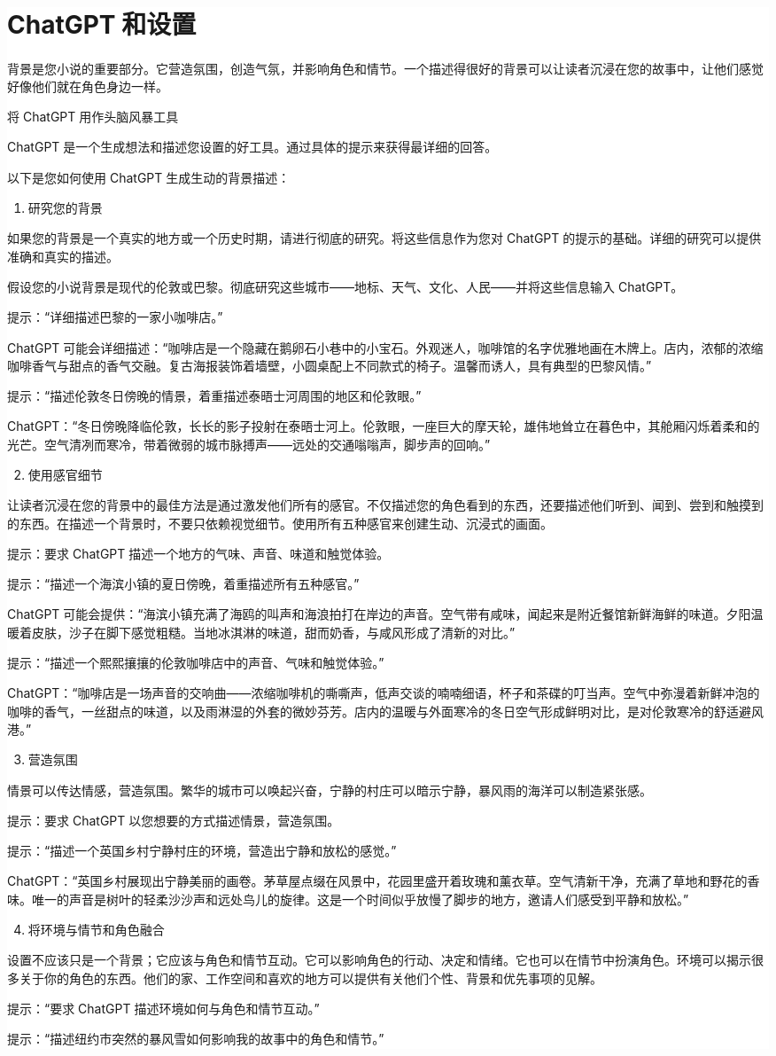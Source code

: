 # ChatGPT 和设置

背景是您小说的重要部分。它营造氛围，创造气氛，并影响角色和情节。一个描述得很好的背景可以让读者沉浸在您的故事中，让他们感觉好像他们就在角色身边一样。

将 ChatGPT 用作头脑风暴工具

ChatGPT 是一个生成想法和描述您设置的好工具。通过具体的提示来获得最详细的回答。

以下是您如何使用 ChatGPT 生成生动的背景描述：

1. 研究您的背景

如果您的背景是一个真实的地方或一个历史时期，请进行彻底的研究。将这些信息作为您对 ChatGPT 的提示的基础。详细的研究可以提供准确和真实的描述。

假设您的小说背景是现代的伦敦或巴黎。彻底研究这些城市——地标、天气、文化、人民——并将这些信息输入 ChatGPT。

提示：“详细描述巴黎的一家小咖啡店。”

ChatGPT 可能会详细描述：“咖啡店是一个隐藏在鹅卵石小巷中的小宝石。外观迷人，咖啡馆的名字优雅地画在木牌上。店内，浓郁的浓缩咖啡香气与甜点的香气交融。复古海报装饰着墙壁，小圆桌配上不同款式的椅子。温馨而诱人，具有典型的巴黎风情。”

提示：“描述伦敦冬日傍晚的情景，着重描述泰晤士河周围的地区和伦敦眼。”

ChatGPT：“冬日傍晚降临伦敦，长长的影子投射在泰晤士河上。伦敦眼，一座巨大的摩天轮，雄伟地耸立在暮色中，其舱厢闪烁着柔和的光芒。空气清冽而寒冷，带着微弱的城市脉搏声——远处的交通嗡嗡声，脚步声的回响。”

2. 使用感官细节

让读者沉浸在您的背景中的最佳方法是通过激发他们所有的感官。不仅描述您的角色看到的东西，还要描述他们听到、闻到、尝到和触摸到的东西。在描述一个背景时，不要只依赖视觉细节。使用所有五种感官来创建生动、沉浸式的画面。

提示：要求 ChatGPT 描述一个地方的气味、声音、味道和触觉体验。

提示：“描述一个海滨小镇的夏日傍晚，着重描述所有五种感官。”

ChatGPT 可能会提供：“海滨小镇充满了海鸥的叫声和海浪拍打在岸边的声音。空气带有咸味，闻起来是附近餐馆新鲜海鲜的味道。夕阳温暖着皮肤，沙子在脚下感觉粗糙。当地冰淇淋的味道，甜而奶香，与咸风形成了清新的对比。”

提示：“描述一个熙熙攘攘的伦敦咖啡店中的声音、气味和触觉体验。”

ChatGPT：“咖啡店是一场声音的交响曲——浓缩咖啡机的嘶嘶声，低声交谈的喃喃细语，杯子和茶碟的叮当声。空气中弥漫着新鲜冲泡的咖啡的香气，一丝甜点的味道，以及雨淋湿的外套的微妙芬芳。店内的温暖与外面寒冷的冬日空气形成鲜明对比，是对伦敦寒冷的舒适避风港。”

3. 营造氛围

情景可以传达情感，营造氛围。繁华的城市可以唤起兴奋，宁静的村庄可以暗示宁静，暴风雨的海洋可以制造紧张感。

提示：要求 ChatGPT 以您想要的方式描述情景，营造氛围。

提示：“描述一个英国乡村宁静村庄的环境，营造出宁静和放松的感觉。”

ChatGPT：“英国乡村展现出宁静美丽的画卷。茅草屋点缀在风景中，花园里盛开着玫瑰和薰衣草。空气清新干净，充满了草地和野花的香味。唯一的声音是树叶的轻柔沙沙声和远处鸟儿的旋律。这是一个时间似乎放慢了脚步的地方，邀请人们感受到平静和放松。”

4. 将环境与情节和角色融合

设置不应该只是一个背景；它应该与角色和情节互动。它可以影响角色的行动、决定和情绪。它也可以在情节中扮演角色。环境可以揭示很多关于你的角色的东西。他们的家、工作空间和喜欢的地方可以提供有关他们个性、背景和优先事项的见解。

提示：“要求 ChatGPT 描述环境如何与角色和情节互动。”

提示：“描述纽约市突然的暴风雪如何影响我的故事中的角色和情节。”
